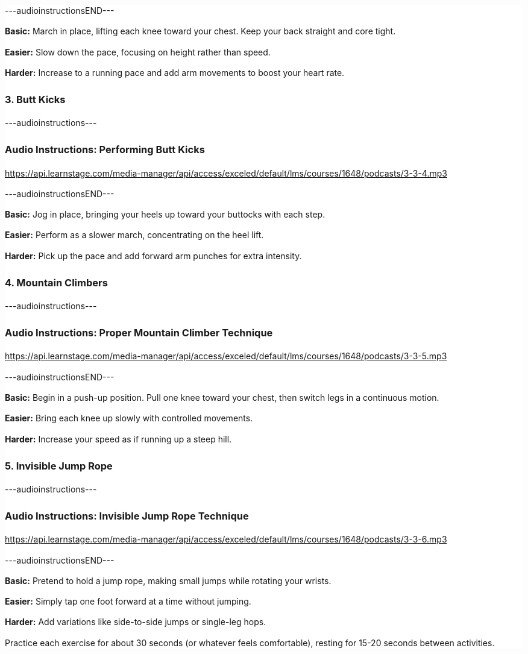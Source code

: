 ---audioinstructionsEND---

**Basic:** March in place, lifting each knee toward your chest. Keep your back straight and core tight.

**Easier:** Slow down the pace, focusing on height rather than speed.

**Harder:** Increase to a running pace and add arm movements to boost your heart rate.

### 3. Butt Kicks

---audioinstructions---
### Audio Instructions: Performing Butt Kicks
https://api.learnstage.com/media-manager/api/access/exceled/default/lms/courses/1648/podcasts/3-3-4.mp3

---audioinstructionsEND---

**Basic:** Jog in place, bringing your heels up toward your buttocks with each step.

**Easier:** Perform as a slower march, concentrating on the heel lift.

**Harder:** Pick up the pace and add forward arm punches for extra intensity.

### 4. Mountain Climbers

---audioinstructions---
### Audio Instructions: Proper Mountain Climber Technique
https://api.learnstage.com/media-manager/api/access/exceled/default/lms/courses/1648/podcasts/3-3-5.mp3

---audioinstructionsEND---

**Basic:** Begin in a push-up position. Pull one knee toward your chest, then switch legs in a continuous motion.

**Easier:** Bring each knee up slowly with controlled movements.

**Harder:** Increase your speed as if running up a steep hill.

### 5. Invisible Jump Rope

---audioinstructions---
### Audio Instructions: Invisible Jump Rope Technique
https://api.learnstage.com/media-manager/api/access/exceled/default/lms/courses/1648/podcasts/3-3-6.mp3

---audioinstructionsEND---

**Basic:** Pretend to hold a jump rope, making small jumps while rotating your wrists.

**Easier:** Simply tap one foot forward at a time without jumping.

**Harder:** Add variations like side-to-side jumps or single-leg hops.

Practice each exercise for about 30 seconds (or whatever feels comfortable), resting for 15-20 seconds between activities.
